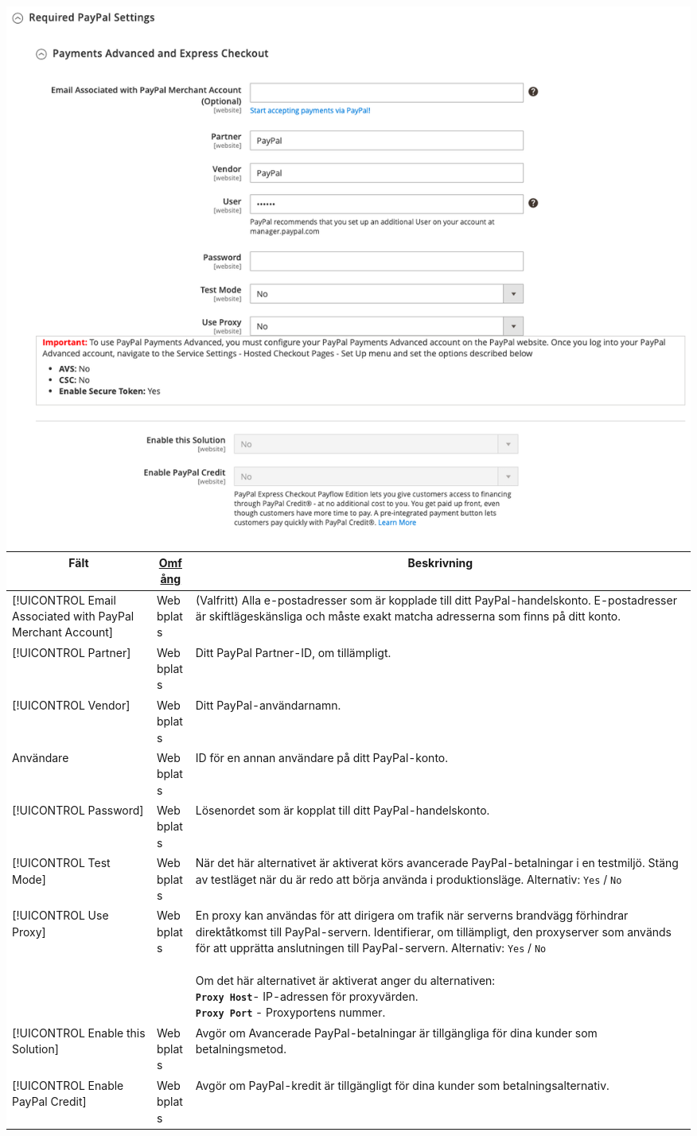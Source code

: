 ![Nödvändiga inställningar](./assets/payment-methods-paypal-payments-advanced-required.png)

| Fält | [Omfång](../../getting-started/websites-stores-views.md#scope-settings) | Beskrivning |
|--- |--- |--- |
| [!UICONTROL Email Associated with PayPal Merchant Account] | Webbplats | (Valfritt) Alla e-postadresser som är kopplade till ditt PayPal-handelskonto. E-postadresser är skiftlägeskänsliga och måste exakt matcha adresserna som finns på ditt konto. |
| [!UICONTROL Partner] | Webbplats | Ditt PayPal Partner-ID, om tillämpligt. |
| [!UICONTROL Vendor] | Webbplats | Ditt PayPal-användarnamn. |
| Användare | Webbplats | ID för en annan användare på ditt PayPal-konto. |
| [!UICONTROL Password] | Webbplats | Lösenordet som är kopplat till ditt PayPal-handelskonto. |
| [!UICONTROL Test Mode] | Webbplats | När det här alternativet är aktiverat körs avancerade PayPal-betalningar i en testmiljö. Stäng av testläget när du är redo att börja använda i produktionsläge. Alternativ: `Yes` / `No` |
| [!UICONTROL Use Proxy] | Webbplats | En proxy kan användas för att dirigera om trafik när serverns brandvägg förhindrar direktåtkomst till PayPal-servern. Identifierar, om tillämpligt, den proxyserver som används för att upprätta anslutningen till PayPal-servern. Alternativ: `Yes` / `No` <br/><br/>Om det här alternativet är aktiverat anger du alternativen: <br/>**`Proxy Host`**- IP-adressen för proxyvärden.<br/>**`Proxy Port`** - Proxyportens nummer. |
| [!UICONTROL Enable this Solution] | Webbplats | Avgör om Avancerade PayPal-betalningar är tillgängliga för dina kunder som betalningsmetod. |
| [!UICONTROL Enable PayPal Credit] | Webbplats | Avgör om PayPal-kredit är tillgängligt för dina kunder som betalningsalternativ. |
